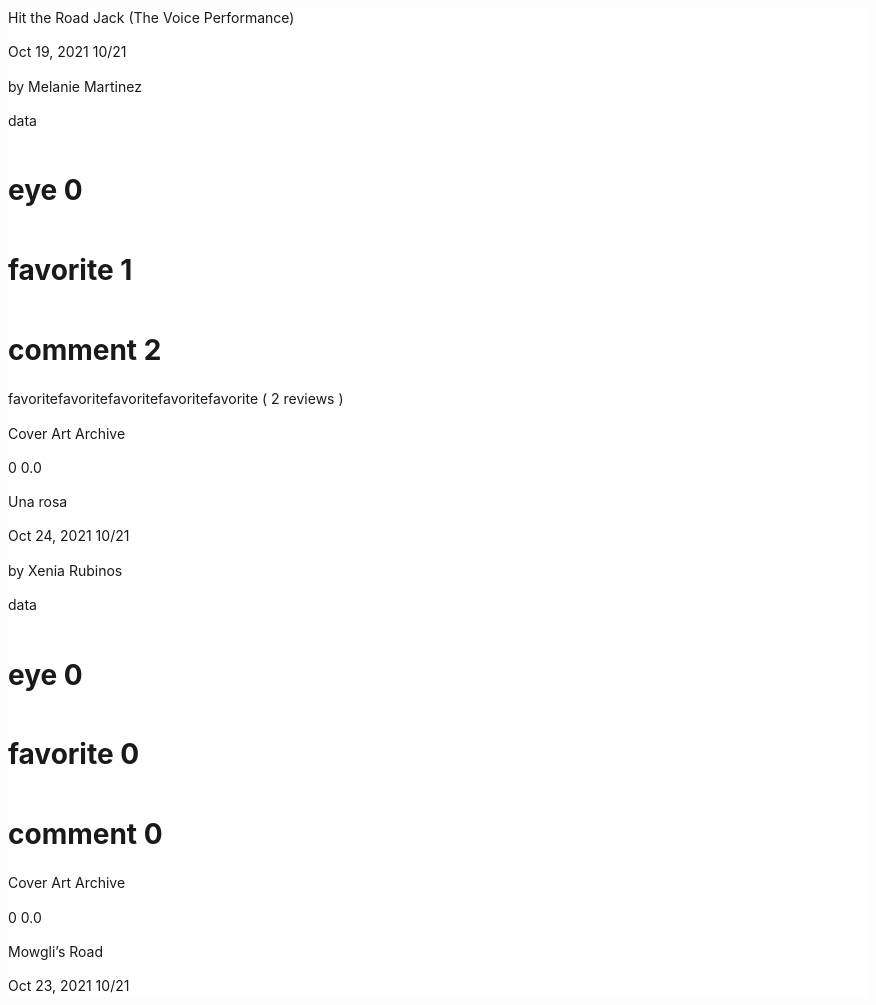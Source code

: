Hit the Road Jack (The Voice Performance)

Oct 19, 2021 10/21

<span class="hidden-lists">by</span> <span class="byv" title="Melanie Martinez">Melanie Martinez</span>

<span class="iconochive-data" aria-hidden="true"></span><span class="sr-only">data</span>

<span class="iconochive-eye" aria-hidden="true"></span><span class="sr-only">eye</span> 0
=========================================================================================

<span class="iconochive-favorite" aria-hidden="true"></span><span class="sr-only">favorite</span> 1
===================================================================================================

<span class="iconochive-comment" aria-hidden="true"></span><span class="sr-only">comment</span> 2
=================================================================================================

<span alt="5.00 out of 5 stars" title="5.00 out of 5 stars"><span class="iconochive-favorite" aria-hidden="true"></span><span class="sr-only">favorite</span><span class="iconochive-favorite" aria-hidden="true"></span><span class="sr-only">favorite</span><span class="iconochive-favorite" aria-hidden="true"></span><span class="sr-only">favorite</span><span class="iconochive-favorite" aria-hidden="true"></span><span class="sr-only">favorite</span><span class="iconochive-favorite" aria-hidden="true"></span><span class="sr-only">favorite</span></span> ( 2 reviews )  

<a href="/details/coverartarchive" class="stealth"></a>

Cover Art Archive

0 0.0

[](/details/mbid-3ac1ea37-e377-4626-9995-4727fa776334 "Una rosa")

Una rosa

Oct 24, 2021 10/21

<span class="hidden-lists">by</span> <span class="byv" title="Xenia Rubinos">Xenia Rubinos</span>

<span class="iconochive-data" aria-hidden="true"></span><span class="sr-only">data</span>

<span class="iconochive-eye" aria-hidden="true"></span><span class="sr-only">eye</span> 0
=========================================================================================

<span class="iconochive-favorite" aria-hidden="true"></span><span class="sr-only">favorite</span> 0
===================================================================================================

<span class="iconochive-comment" aria-hidden="true"></span><span class="sr-only">comment</span> 0
=================================================================================================

<a href="/details/coverartarchive" class="stealth"></a>

Cover Art Archive

0 0.0

[](/details/mbid-c9ec0bc8-454f-493e-b2a7-6ff0a86eac9d "Mowgli’s Road")

Mowgli’s Road

Oct 23, 2021 10/21
